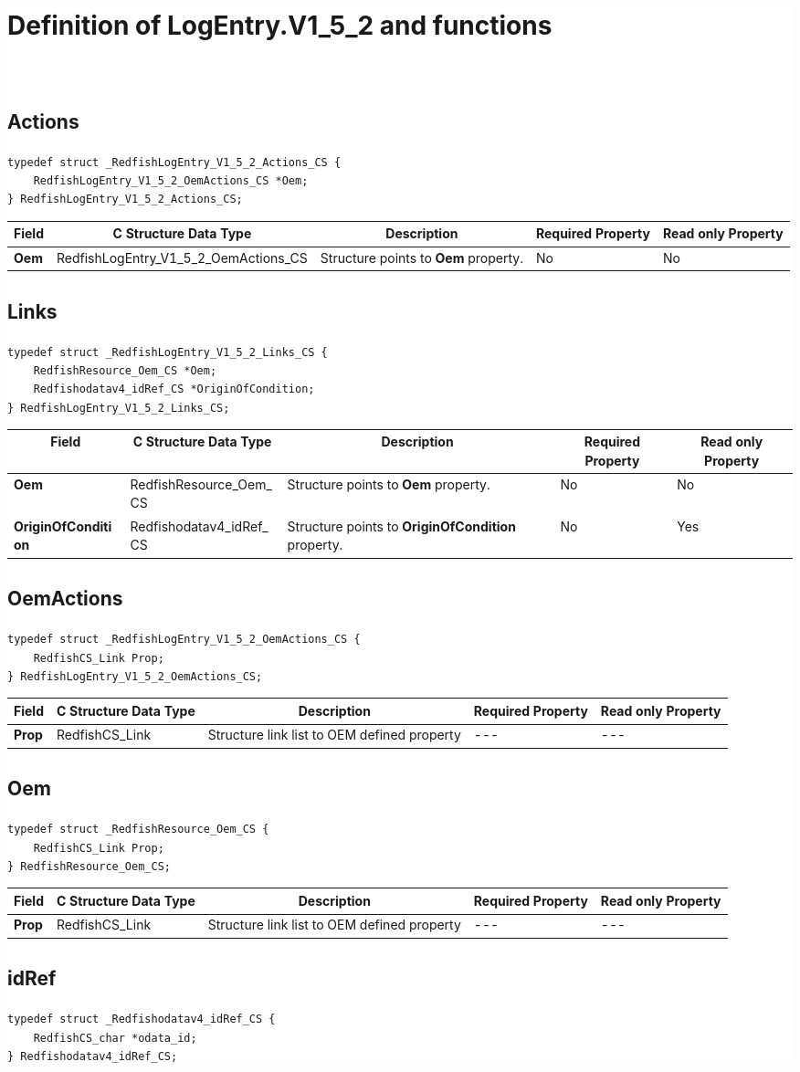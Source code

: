 # Definition of LogEntry.V1_5_2 and functions<br><br>

## Actions
    typedef struct _RedfishLogEntry_V1_5_2_Actions_CS {
        RedfishLogEntry_V1_5_2_OemActions_CS *Oem;
    } RedfishLogEntry_V1_5_2_Actions_CS;

|Field |C Structure Data Type|Description |Required Property|Read only Property
| ---  | --- | --- | --- | ---
|**Oem**|RedfishLogEntry_V1_5_2_OemActions_CS| Structure points to **Oem** property.| No| No


## Links
    typedef struct _RedfishLogEntry_V1_5_2_Links_CS {
        RedfishResource_Oem_CS *Oem;
        Redfishodatav4_idRef_CS *OriginOfCondition;
    } RedfishLogEntry_V1_5_2_Links_CS;

|Field |C Structure Data Type|Description |Required Property|Read only Property
| ---  | --- | --- | --- | ---
|**Oem**|RedfishResource_Oem_CS| Structure points to **Oem** property.| No| No
|**OriginOfCondition**|Redfishodatav4_idRef_CS| Structure points to **OriginOfCondition** property.| No| Yes


## OemActions
    typedef struct _RedfishLogEntry_V1_5_2_OemActions_CS {
        RedfishCS_Link Prop;
    } RedfishLogEntry_V1_5_2_OemActions_CS;

|Field |C Structure Data Type|Description |Required Property|Read only Property
| ---  | --- | --- | --- | ---
|**Prop**|RedfishCS_Link| Structure link list to OEM defined property| ---| ---


## Oem
    typedef struct _RedfishResource_Oem_CS {
        RedfishCS_Link Prop;
    } RedfishResource_Oem_CS;

|Field |C Structure Data Type|Description |Required Property|Read only Property
| ---  | --- | --- | --- | ---
|**Prop**|RedfishCS_Link| Structure link list to OEM defined property| ---| ---


## idRef
    typedef struct _Redfishodatav4_idRef_CS {
        RedfishCS_char *odata_id;
    } Redfishodatav4_idRef_CS;

